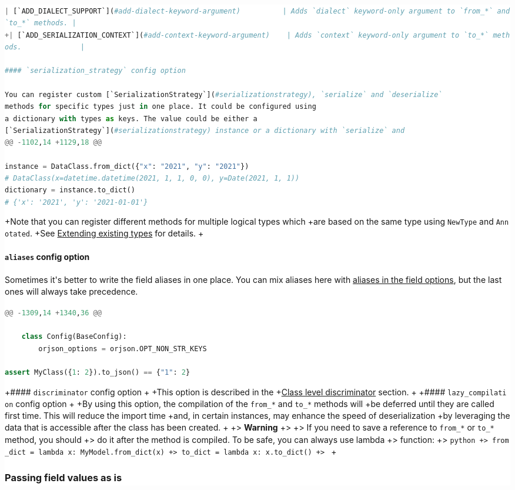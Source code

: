  ```python
 | [`ADD_DIALECT_SUPPORT`](#add-dialect-keyword-argument)          | Adds `dialect` keyword-only argument to `from_*` and `to_*` methods. |
+| [`ADD_SERIALIZATION_CONTEXT`](#add-context-keyword-argument)    | Adds `context` keyword-only argument to `to_*` methods.              |
 
 #### `serialization_strategy` config option
 
 You can register custom [`SerializationStrategy`](#serializationstrategy), `serialize` and `deserialize`
 methods for specific types just in one place. It could be configured using
 a dictionary with types as keys. The value could be either a
 [`SerializationStrategy`](#serializationstrategy) instance or a dictionary with `serialize` and
@@ -1102,14 +1129,18 @@
 
 instance = DataClass.from_dict({"x": "2021", "y": "2021"})
 # DataClass(x=datetime.datetime(2021, 1, 1, 0, 0), y=Date(2021, 1, 1))
 dictionary = instance.to_dict()
 # {'x': '2021', 'y': '2021-01-01'}
 ```
 
+Note that you can register different methods for multiple logical types which
+are based on the same type using `NewType` and `Annotated`.
+See [Extending existing types](#extending-existing-types) for details.
+
 #### `aliases` config option
 
 Sometimes it's better to write the field aliases in one place. You can mix
 aliases here with [aliases in the field options](#alias-option), but the last ones will always
 take precedence.
 
 ```python
@@ -1309,14 +1340,36 @@
 
     class Config(BaseConfig):
         orjson_options = orjson.OPT_NON_STR_KEYS
 
 assert MyClass({1: 2}).to_json() == {"1": 2}
 ```
 
+#### `discriminator` config option
+
+This option is described in the
+[Class level discriminator](#class-level-discriminator) section.
+
+#### `lazy_compilation` config option
+
+By using this option, the compilation of the `from_*` and `to_*` methods will
+be deferred until they are called first time. This will reduce the import time
+and, in certain instances, may enhance the speed of deserialization
+by leveraging the data that is accessible after the class has been created.
+
+> **Warning**
+>
+> If you need to save a reference to `from_*` or `to_*` method, you should
+> do it after the method is compiled. To be safe, you can always use lambda
+> function:
+> ```python
+> from_dict = lambda x: MyModel.from_dict(x)
+> to_dict = lambda x: x.to_dict()
+> ```
+
 ### Passing field values as is
 